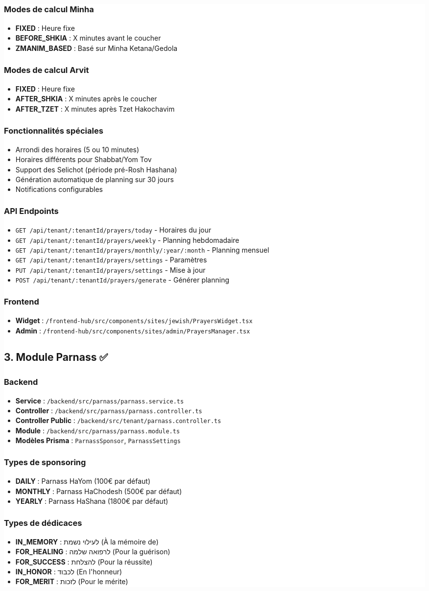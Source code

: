 ### Modes de calcul Minha
- **FIXED** : Heure fixe
- **BEFORE_SHKIA** : X minutes avant le coucher
- **ZMANIM_BASED** : Basé sur Minha Ketana/Gedola

### Modes de calcul Arvit
- **FIXED** : Heure fixe
- **AFTER_SHKIA** : X minutes après le coucher
- **AFTER_TZET** : X minutes après Tzet Hakochavim

### Fonctionnalités spéciales
- Arrondi des horaires (5 ou 10 minutes)
- Horaires différents pour Shabbat/Yom Tov
- Support des Selichot (période pré-Rosh Hashana)
- Génération automatique de planning sur 30 jours
- Notifications configurables

### API Endpoints
- `GET /api/tenant/:tenantId/prayers/today` - Horaires du jour
- `GET /api/tenant/:tenantId/prayers/weekly` - Planning hebdomadaire
- `GET /api/tenant/:tenantId/prayers/monthly/:year/:month` - Planning mensuel
- `GET /api/tenant/:tenantId/prayers/settings` - Paramètres
- `PUT /api/tenant/:tenantId/prayers/settings` - Mise à jour
- `POST /api/tenant/:tenantId/prayers/generate` - Générer planning

### Frontend
- **Widget** : `/frontend-hub/src/components/sites/jewish/PrayersWidget.tsx`
- **Admin** : `/frontend-hub/src/components/sites/admin/PrayersManager.tsx`

## 3. Module Parnass ✅

### Backend
- **Service** : `/backend/src/parnass/parnass.service.ts`
- **Controller** : `/backend/src/parnass/parnass.controller.ts`
- **Controller Public** : `/backend/src/tenant/parnass.controller.ts`
- **Module** : `/backend/src/parnass/parnass.module.ts`
- **Modèles Prisma** : `ParnassSponsor`, `ParnassSettings`

### Types de sponsoring
- **DAILY** : Parnass HaYom (100€ par défaut)
- **MONTHLY** : Parnass HaChodesh (500€ par défaut)
- **YEARLY** : Parnass HaShana (1800€ par défaut)

### Types de dédicaces
- **IN_MEMORY** : לעילוי נשמת (À la mémoire de)
- **FOR_HEALING** : לרפואה שלמה (Pour la guérison)
- **FOR_SUCCESS** : להצלחת (Pour la réussite)
- **IN_HONOR** : לכבוד (En l'honneur)
- **FOR_MERIT** : לזכות (Pour le mérite)
